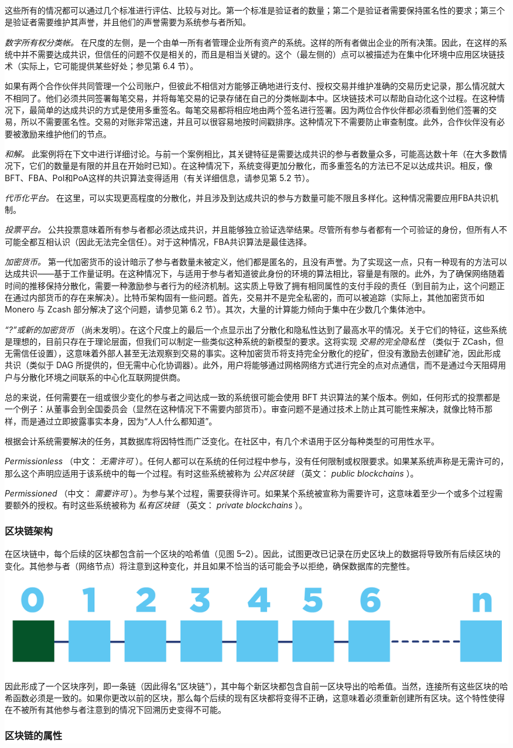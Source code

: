 这些所有的情况都可以通过几个标准进行评估、比较与对比。第一个标准是验证者的数量；第二个是验证者需要保持匿名性的要求；第三个是验证者需要维护其声誉，并且他们的声誉需要为系统参与者所知。

_数字所有权分类帐。_ 在尺度的左侧，是一个由单一所有者管理企业所有资产的系统。这样的所有者做出企业的所有决策。因此，在这样的系统中并不需要达成共识，但信任的问题不仅是相关的，而且是相当关键的。这个（最左侧的）点可以被描述为在集中化环境中应用区块链技术（实际上，它可能提供某些好处；参见第 6.4 节）。

如果有两个合作伙伴共同管理一个公司账户，但彼此不相信对方能够正确地进行支付、授权交易并维护准确的交易历史记录，那么情况就大不相同了。他们必须共同签署每笔交易，并将每笔交易的记录存储在自己的分类帐副本中。区块链技术可以帮助自动化这个过程。在这种情况下，最简单的达成共识的方式是使用多重签名。每笔交易都将相应地由两个签名进行签署。因为两位合作伙伴都必须看到他们签署的交易，所以不需要匿名性。交易的对账非常迅速，并且可以很容易地按时间戳排序。这种情况下不需要防止审查制度。此外，合作伙伴没有必要被激励来维护他们的节点。

_和解。_ 此案例将在下文中进行详细讨论。与前一个案例相比，其关键特征是需要达成共识的参与者数量众多，可能高达数十年（在大多数情况下，它们的数量是有限的并且在开始时已知）。在这种情况下，系统变得更加分散化，而多重签名的方法已不足以达成共识。相反，像 BFT、FBA、PoI和PoA这样的共识算法变得适用（有关详细信息，请参见第 5.2 节）。

_代币化平台。_ 在这里，可以实现更高程度的分散化，并且涉及到达成共识的参与方数量可能不限且多样化。这种情况需要应用FBA共识机制。

_投票平台。_ 公共投票意味着所有参与者都必须达成共识，并且能够独立验证选举结果。尽管所有参与者都有一个可验证的身份，但所有人不可能全都互相认识（因此无法完全信任）。对于这种情况，FBA共识算法是最佳选择。

_加密货币。_ 第一代加密货币的设计暗示了参与者数量未被定义，他们都是匿名的，且没有声誉。为了实现这一点，只有一种现有的方法可以达成共识——基于工作量证明。在这种情况下，与适用于参与者知道彼此身份的环境的算法相比，容量是有限的。此外，为了确保网络随着时间的推移保持分散化，需要一种激励参与者行为的经济机制。这实质上导致了拥有相同属性的支付手段的责任（到目前为止，这个问题正在通过内部货币的存在来解决）。比特币架构固有一些问题。首先，交易并不是完全私密的，而可以被追踪（实际上，其他加密货币如 Monero 与 Zcash 部分解决了这个问题，请参见第 6.2 节）。其次，大量的计算能力倾向于集中在少数几个集体池中。

_“?”或新的加密货币_ （尚未发明）。在这个尺度上的最后一个点显示出了分散化和隐私性达到了最高水平的情况。关于它们的特征，这些系统是理想的，目前只存在于理论层面，但我们可以制定一些类似这种系统的新模型的要求。这将实现 _交易的完全隐私性_ （类似于 ZCash，但无需信任设置），这意味着外部人甚至无法观察到交易的事实。这种加密货币将支持完全分散化的挖矿，但没有激励去创建矿池，因此形成共识（类似于 DAG 所提供的，但无需中心化协调器）。此外，用户将能够通过网格网络方式进行完全的点对点通信，而不是通过今天阻碍用户与分散化环境之间联系的中心化互联网提供商。

总的来说，任何需要在一组或很少变化的参与者之间达成一致的系统很可能会使用 BFT 共识算法的某个版本。例如，任何形式的投票都是一个例子：从董事会到全国委员会（显然在这种情况下不需要内部货币）。审查问题不是通过技术上防止其可能性来解决，就像比特币那样，而是通过立即披露事实本身，因为“人人什么都知道”。

根据会计系统需要解决的任务，其数据库将因特性而广泛变化。在社区中，有几个术语用于区分每种类型的可用性水平。

_Permissionless_ （中文： _无需许可_ ）。任何人都可以在系统的任何过程中参与，没有任何限制或权限要求。如果某系统声称是无需许可的，那么这个声明应适用于该系统中的每一个过程。有时这些系统被称为 _公共区块链_ （英文： _public blockchains_ ）。

_Permissioned_ （中文： _需要许可_ ）。为参与某个过程，需要获得许可。如果某个系统被宣称为需要许可，这意味着至少一个或多个过程需要额外的授权。有时这些系统被称为 _私有区块链_ （英文： _private blockchains_ ）。


### 区块链架构

在区块链中，每个后续的区块都包含前一个区块的哈希值（见图 5–2）。因此，试图更改已记录在历史区块上的数据将导致所有后续区块的变化。其他参与者（网络节点）将注意到这种变化，并且如果不恰当的话可能会予以拒绝，确保数据库的完整性。

![图 5–2](/resources/img/volume-1/5.1-blockchain-technology-and-its-capabilities/5.2-link-between-blocks.png "图 5–2")

因此形成了一个区块序列，即一条链（因此得名“区块链”），其中每个新区块都包含自前一区块导出的哈希值。当然，连接所有这些区块的哈希函数必须是一致的。如果你更改以前的区块，那么每个后续的现有区块都将变得不正确，这意味着必须重新创建所有区块。这个特性使得在不被所有其他参与者注意到的情况下回溯历史变得不可能。


### 区块链的属性
